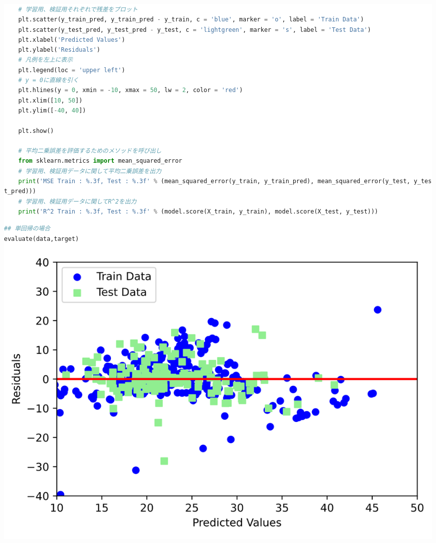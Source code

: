 ```python
    # 学習用、検証用それぞれで残差をプロット
    plt.scatter(y_train_pred, y_train_pred - y_train, c = 'blue', marker = 'o', label = 'Train Data')
    plt.scatter(y_test_pred, y_test_pred - y_test, c = 'lightgreen', marker = 's', label = 'Test Data')
    plt.xlabel('Predicted Values')
    plt.ylabel('Residuals')
    # 凡例を左上に表示
    plt.legend(loc = 'upper left')
    # y = 0に直線を引く
    plt.hlines(y = 0, xmin = -10, xmax = 50, lw = 2, color = 'red')
    plt.xlim([10, 50])
    plt.ylim([-40, 40])
    
    plt.show()

    # 平均二乗誤差を評価するためのメソッドを呼び出し
    from sklearn.metrics import mean_squared_error
    # 学習用、検証用データに関して平均二乗誤差を出力
    print('MSE Train : %.3f, Test : %.3f' % (mean_squared_error(y_train, y_train_pred), mean_squared_error(y_test, y_test_pred)))
    # 学習用、検証用データに関してR^2を出力
    print('R^2 Train : %.3f, Test : %.3f' % (model.score(X_train, y_train), model.score(X_test, y_test)))
```


```python
## 単回帰の場合
evaluate(data,target)
```


    
![svg](/assets/skl_regression_files/skl_regression_27_0.svg)
    